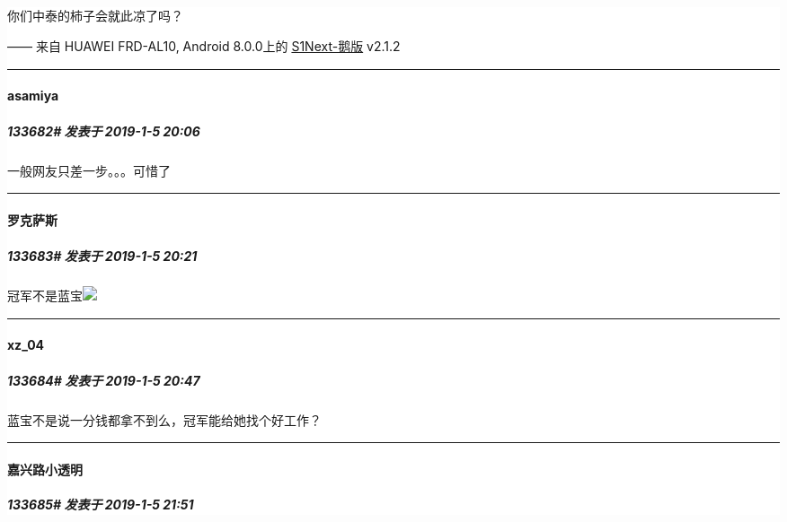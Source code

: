 


你们中泰的柿子会就此凉了吗？

—— 来自 HUAWEI FRD-AL10, Android 8.0.0上的 [S1Next-鹅版](https://github.com/ykrank/S1-Next/releases) v2.1.2







*****

####  asamiya  
##### 133682#       发表于 2019-1-5 20:06




一般网友只差一步。。。可惜了







*****

####  罗克萨斯  
##### 133683#       发表于 2019-1-5 20:21




冠军不是蓝宝<img src="https://static.saraba1st.com/image/smiley/face2017/138.png" referrerpolicy="no-referrer">







*****

####  xz_04  
##### 133684#       发表于 2019-1-5 20:47




蓝宝不是说一分钱都拿不到么，冠军能给她找个好工作？







*****

####  嘉兴路小透明  
##### 133685#       发表于 2019-1-5 21:51



